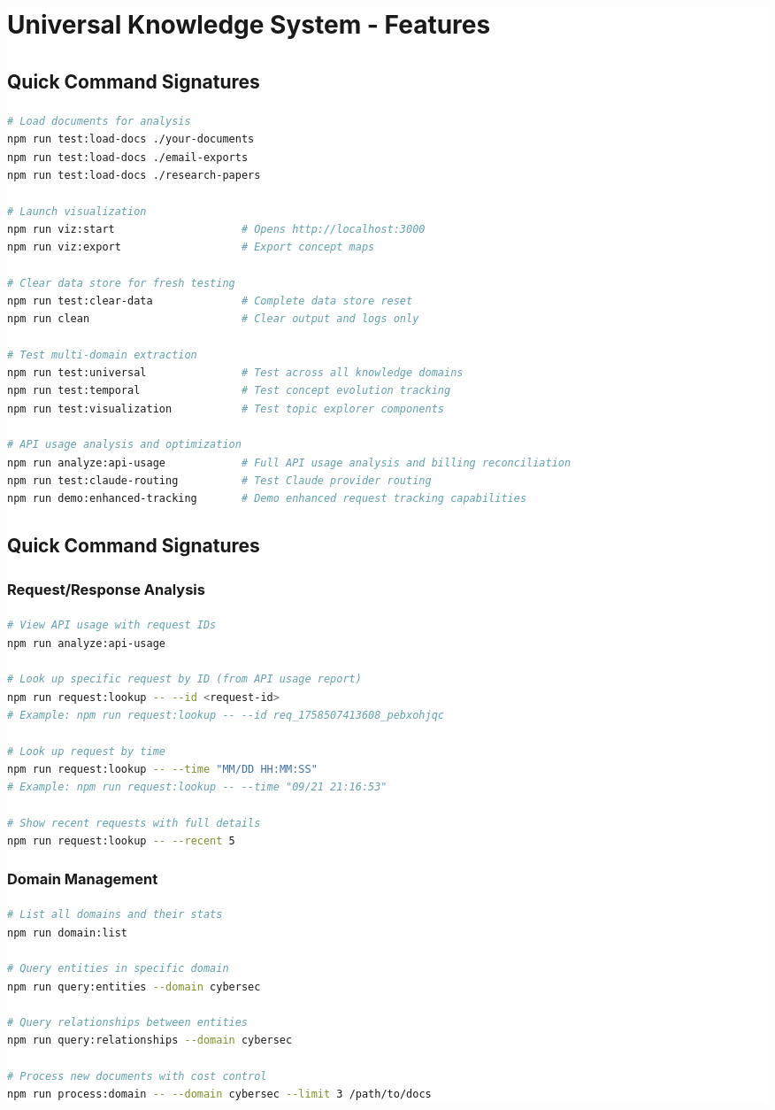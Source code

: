 # Universal Knowledge System - Features

## Quick Command Signatures

```bash
# Load documents for analysis
npm run test:load-docs ./your-documents
npm run test:load-docs ./email-exports
npm run test:load-docs ./research-papers

# Launch visualization
npm run viz:start                    # Opens http://localhost:3000
npm run viz:export                   # Export concept maps

# Clear data store for fresh testing
npm run test:clear-data              # Complete data store reset
npm run clean                        # Clear output and logs only

# Test multi-domain extraction
npm run test:universal               # Test across all knowledge domains
npm run test:temporal                # Test concept evolution tracking
npm run test:visualization           # Test topic explorer components

# API usage analysis and optimization
npm run analyze:api-usage            # Full API usage analysis and billing reconciliation
npm run test:claude-routing          # Test Claude provider routing
npm run demo:enhanced-tracking       # Demo enhanced request tracking capabilities
```

## Quick Command Signatures

### Request/Response Analysis
```bash
# View API usage with request IDs
npm run analyze:api-usage

# Look up specific request by ID (from API usage report)
npm run request:lookup -- --id <request-id>
# Example: npm run request:lookup -- --id req_1758507413608_pebxohjqc

# Look up request by time
npm run request:lookup -- --time "MM/DD HH:MM:SS"
# Example: npm run request:lookup -- --time "09/21 21:16:53"

# Show recent requests with full details
npm run request:lookup -- --recent 5
```

### Domain Management
```bash
# List all domains and their stats
npm run domain:list

# Query entities in specific domain
npm run query:entities --domain cybersec

# Query relationships between entities
npm run query:relationships --domain cybersec

# Process new documents with cost control
npm run process:domain -- --domain cybersec --limit 3 /path/to/docs
```